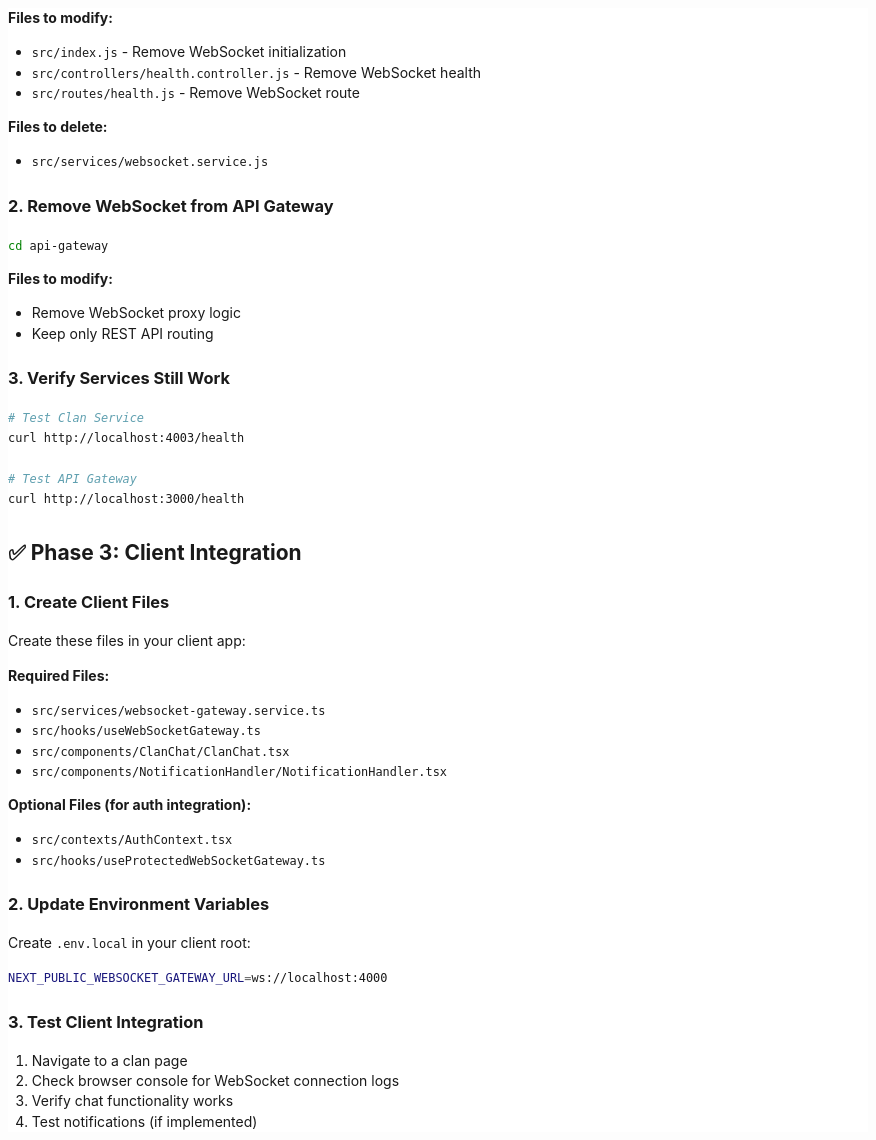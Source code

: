 **Files to modify:**
- `src/index.js` - Remove WebSocket initialization
- `src/controllers/health.controller.js` - Remove WebSocket health
- `src/routes/health.js` - Remove WebSocket route

**Files to delete:**
- `src/services/websocket.service.js`

### 2. Remove WebSocket from API Gateway
```bash
cd api-gateway
```

**Files to modify:**
- Remove WebSocket proxy logic
- Keep only REST API routing

### 3. Verify Services Still Work
```bash
# Test Clan Service
curl http://localhost:4003/health

# Test API Gateway
curl http://localhost:3000/health
```

## ✅ Phase 3: Client Integration

### 1. Create Client Files
Create these files in your client app:

**Required Files:**
- `src/services/websocket-gateway.service.ts`
- `src/hooks/useWebSocketGateway.ts`
- `src/components/ClanChat/ClanChat.tsx`
- `src/components/NotificationHandler/NotificationHandler.tsx`

**Optional Files (for auth integration):**
- `src/contexts/AuthContext.tsx`
- `src/hooks/useProtectedWebSocketGateway.ts`

### 2. Update Environment Variables
Create `.env.local` in your client root:
```bash
NEXT_PUBLIC_WEBSOCKET_GATEWAY_URL=ws://localhost:4000
```

### 3. Test Client Integration
1. Navigate to a clan page
2. Check browser console for WebSocket connection logs
3. Verify chat functionality works
4. Test notifications (if implemented)
